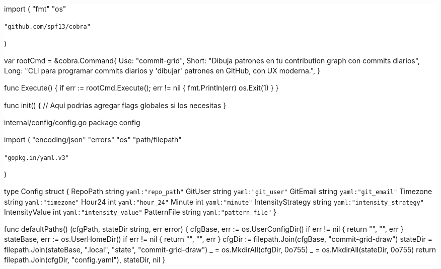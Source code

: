 import (
	"fmt"
	"os"

	"github.com/spf13/cobra"
)

var rootCmd = &cobra.Command{
	Use:   "commit-grid",
	Short: "Dibuja patrones en tu contribution graph con commits diarios",
	Long:  "CLI para programar commits diarios y 'dibujar' patrones en GitHub, con UX moderna.",
}

func Execute() {
	if err := rootCmd.Execute(); err != nil {
		fmt.Println(err)
		os.Exit(1)
	}
}

func init() {
	// Aquí podrías agregar flags globales si los necesitas
}

internal/config/config.go
package config

import (
	"encoding/json"
	"errors"
	"os"
	"path/filepath"

	"gopkg.in/yaml.v3"
)

type Config struct {
	RepoPath          string `yaml:"repo_path"`
	GitUser           string `yaml:"git_user"`
	GitEmail          string `yaml:"git_email"`
	Timezone          string `yaml:"timezone"`
	Hour24            int    `yaml:"hour_24"`
	Minute            int    `yaml:"minute"`
	IntensityStrategy string `yaml:"intensity_strategy"`
	IntensityValue    int    `yaml:"intensity_value"`
	PatternFile       string `yaml:"pattern_file"`
}

func defaultPaths() (cfgPath, stateDir string, err error) {
	cfgBase, err := os.UserConfigDir()
	if err != nil { return "", "", err }
	stateBase, err := os.UserHomeDir()
	if err != nil { return "", "", err }
	cfgDir := filepath.Join(cfgBase, "commit-grid-draw")
	stateDir = filepath.Join(stateBase, ".local", "state", "commit-grid-draw")
	_ = os.MkdirAll(cfgDir, 0o755)
	_ = os.MkdirAll(stateDir, 0o755)
	return filepath.Join(cfgDir, "config.yaml"), stateDir, nil
}

